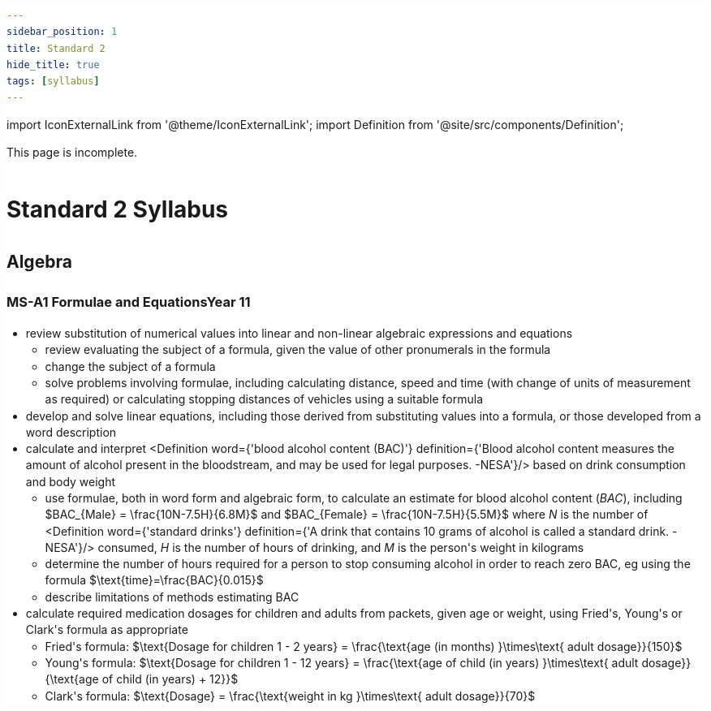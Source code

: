 ```yaml
---
sidebar_position: 1
title: Standard 2
hide_title: true
tags: [syllabus]
---
```


import IconExternalLink from '@theme/IconExternalLink';
import Definition from '@site/src/components/Definition';

<div className="alert alert--warning margin-bottom--md">
  This page is incomplete.
</div>

# Standard 2 Syllabus<a to="https://educationstandards.nsw.edu.au/wps/portal/nesa/11-12/stage-6-learning-areas/stage-6-mathematics/mathematics-standard-2017"><IconExternalLink /></a>

## Algebra

### MS-A1 Formulae and Equations<a to="https://educationstandards.nsw.edu.au/wps/portal/nesa/11-12/stage-6-learning-areas/stage-6-mathematics/mathematics-standard-2017/content/1214"><IconExternalLink /></a><span id="year-11">Year 11</span>

* review substitution of numerical values into linear and non-linear algebraic expressions and equations
    * review evaluating the subject of a formula, given the value of other pronumerals in the formula
    * change the subject of a formula
    * solve problems involving formulae, including calculating distance, speed and time (with change of units of measurement as required) or calculating stopping distances of vehicles using a suitable formula
* develop and solve linear equations, including those derived from substituting values into a formula, or those developed from a word description
* calculate and interpret <Definition word={'blood alcohol content (BAC)'} definition={'Blood alcohol content measures the amount of alcohol present in the bloodstream, and may be used for legal purposes. -NESA'}/> based on drink consumption and body weight
    * use formulae, both in word form and algebraic form, to calculate an estimate for blood alcohol content $(\mathit{BAC})$, including $BAC_{Male} = \frac{10N-7.5H}{6.8M}$ and $BAC_{Female} = \frac{10N-7.5H}{5.5M}$ where $N$ is the number of <Definition word={'standard drinks'} definition={'A drink that contains 10 grams of alcohol is called a standard drink. -NESA'}/> consumed, $H$ is the number of hours of drinking, and $M$ is the person's weight in kilograms
    * determine the number of hours required for a person to stop consuming alcohol in order to reach zero BAC, eg using the formula $\text{time}=\frac{BAC}{0.015}$
    * describe limitations of methods estimating BAC
* calculate required medication dosages for children and adults from packets, given age or weight, using Fried's, Young's or Clark's formula as appropriate
    * Fried's formula: $\text{Dosage for children 1 - 2 years} = \frac{\text{age (in months) }\times\text{ adult dosage}}{150}$
    * Young's formula: $\text{Dosage for children 1 - 12 years} = \frac{\text{age of child (in years) }\times\text{ adult dosage}}{\text{age of child (in years) + 12}}$
    * Clark's formula: $\text{Dosage} = \frac{\text{weight in kg }\times\text{ adult dosage}}{70}$
